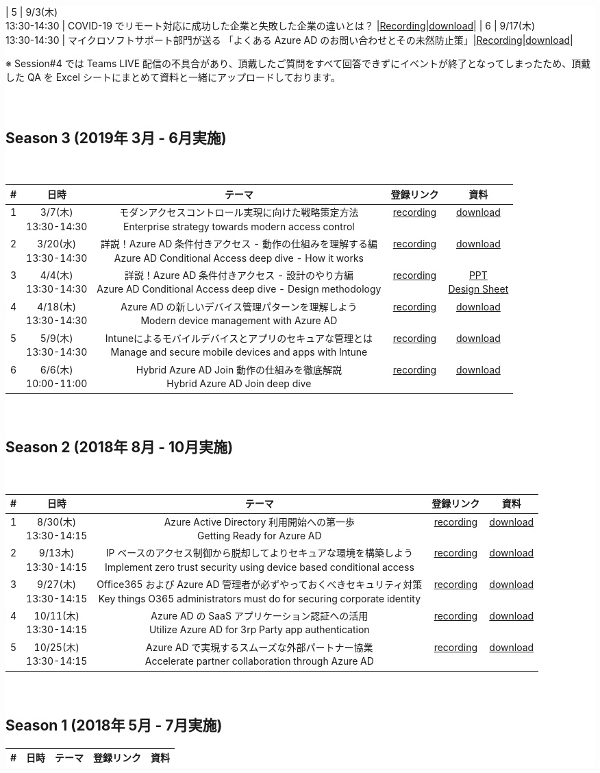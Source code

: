 | 5 | 9/3(木)<br>13:30-14:30 | COVID-19 でリモート対応に成功した企業と失敗した企業の違いとは？ |[Recording](http://aka.ms/azureadwebinar4-5)|[download](https://azureadwebinar.blob.core.windows.net/contents/4-5_Enabling%20Remote%20Work%20in%20response%20to%20COVID-19.pptx)|
| 6 | 9/17(木)<br>13:30-14:30 | マイクロソフトサポート部門が送る 「よくある Azure AD のお問い合わせとその未然防止策」|[Recording](http://aka.ms/azureadwebinar4-6)|[download](https://azureadwebinar.blob.core.windows.net/contents/Webiner20200917-配布版.pptx)|

※ Session#4 では Teams LIVE 配信の不具合があり、頂戴したご質問をすべて回答できずにイベントが終了となってしまったため、頂戴した QA を Excel シートにまとめて資料と一緒にアップロードしております。

<br>

## Season 3 (2019年 3月 - 6月実施)
<br>

| # |           日時          |                                                                     テーマ                                                                     |                                                                登録リンク                                                               |資料|
|:-:|:-----------------------------:|:-------------------------------------------------------------------------------------------------------------------------------------------------------------:|:---------------------------------------------------------------------------------------------------------------------------------------:|:-:|
| 1 | 3/7(木)<br>13:30-14:30 | モダンアクセスコントロール実現に向けた戦略策定方法<br>Enterprise strategy towards modern access control                                | [recording](http://aka.ms/azureadwebinar3-1) |[download](https://azureadwebinar.blob.core.windows.net/contents/Azure%20AD%20-%20Road%20to%20Modern%20Access%20Control.pptx)|
| 2 | 3/20(水) <br>13:30-14:30 | 詳説！Azure AD 条件付きアクセス - 動作の仕組みを理解する編<br>Azure AD Conditional Access deep dive - How it works  |[recording](http://aka.ms/azureadwebinar3-2) |[download](https://azureadwebinar.blob.core.windows.net/contents/Azure%20AD%20-%20Conditional%20Access1%20-%20How%20it%20works.pptx)|
| 3 | 4/4(木)<br>13:30-14:30 | 詳説！Azure AD 条件付きアクセス - 設計のやり方編<br>Azure AD Conditional Access deep dive - Design methodology |[recording](http://aka.ms/azureadwebinar3-3) |[PPT](https://azureadwebinar.blob.core.windows.net/contents/Azure%20AD%20-%20Conditional%20Access2%20-%20Design%20Methodology.pptx) <br> [Design Sheet](https://azureadwebinar.blob.core.windows.net/contents/CA_design_sheet_JA.xlsx)|
| 4 | 4/18(木)<br>13:30-14:30  | Azure AD の新しいデバイス管理パターンを理解しよう<br>Modern device management with Azure AD| [recording](http://aka.ms/azureadwebinar3-4) |[download](https://azureadwebinar.blob.core.windows.net/contents/Azure%20AD%20-%20Modern%20Device%20Management.pptx)|
| 5 | 5/9(木)<br>13:30-14:30 | Intuneによるモバイルデバイスとアプリのセキュアな管理とは<br>Manage and secure mobile devices and apps with Intune |[recording](http://aka.ms/azureadwebinar3-5) |[download](https://azureadwebinar.blob.core.windows.net/contents/AzureADWebiner-Intune_20190509.pptx)|
| 6 | 6/6(木)<br>10:00-11:00 | Hybrid Azure AD Join 動作の仕組みを徹底解説<br>Hybrid Azure AD Join deep dive |[recording](http://aka.ms/azureadwebinar3-6) |[download](https://azureadwebinar.blob.core.windows.net/contents/Azure%20AD%20-%20Hybrid%20Azure%20AD%20Join.pptx)|

<br>

## Season 2 (2018年 8月 - 10月実施)
<br>

| # |           日時          |                                                                     テーマ                                                                     |                                                                登録リンク                                                               |資料|
|:-:|:-----------------------------:|:-------------------------------------------------------------------------------------------------------------------------------------------------------------:|:---------------------------------------------------------------------------------------------------------------------------------------:|:-:|
| 1 | 8/30(木)<br>13:30-14:15 | Azure Active Directory 利用開始への第一歩<br>Getting Ready for Azure AD                                             | [recording](http://aka.ms/azureadwebinar2-1) |[download](https://azureadwebinar.blob.core.windows.net/contents/Azure%20AD%20-%20Preparation.pptx)|
| 2 | 9/13木) <br>13:30-14:15 | IP ベースのアクセス制御から脱却してよりセキュアな環境を構築しよう<br>Implement zero trust security using device based conditional access|[recording](http://aka.ms/azureadwebinar2-2) |[download](https://azureadwebinar.blob.core.windows.net/contents/Azure%20AD%20-%20Device%20Based%20Access%20Control.pptx)|
| 3 | 9/27(木)<br>13:30-14:15 | Office365 および Azure AD 管理者が必ずやっておくべきセキュリティ対策<br>Key things O365 administrators must do for securing corporate identity |[recording](http://aka.ms/azureadwebinar2-3) |[download](https://azureadwebinar.blob.core.windows.net/contents/Azure%20AD%20-%20Secure%20Your%20Tenant.pptx)|
| 4 | 10/11(木)<br>13:30-14:15  | Azure AD の SaaS アプリケーション認証への活用<br>Utilize Azure AD for 3rp Party app authentication| [recording](http://aka.ms/azureadwebinar2-4) |[download](https://azureadwebinar.blob.core.windows.net/contents/Azure%20AD%20-%20SaaS%20App%20Integration.pptx)|
| 5 | 10/25(木)<br>13:30-14:15 | Azure AD で実現するスムーズな外部パートナー協業<br>Accelerate partner collaboration through Azure AD                                           |[recording](http://aka.ms/azureadwebinar2-5) |[download](https://azureadwebinar.blob.core.windows.net/contents/Azure%20AD%20-%20Partner%20Collaboration2.pptx)|

<br>

## Season 1 (2018年 5月 - 7月実施)


| # |           日時          |                                                                     テーマ                                                                     |                                                                登録リンク                                                               |資料|
|:-:|:-----------------------------:|:-------------------------------------------------------------------------------------------------------------------------------------------------------------:|:---------------------------------------------------------------------------------------------------------------------------------------:|:-:|